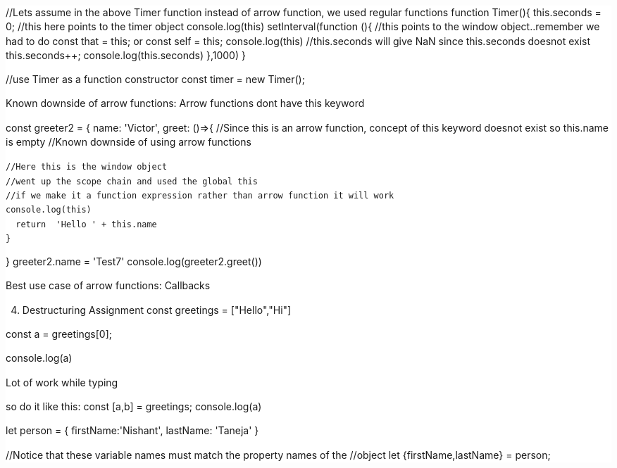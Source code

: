 //Lets assume in the above Timer function instead of arrow function, we used regular functions
function Timer(){
    this.seconds = 0;
    //this here points to the timer object
    console.log(this)
    setInterval(function (){
        //this points to the window object..remember we had to do const that = this; or const self = this;
        console.log(this)
        //this.seconds will give NaN since this.seconds doesnot exist
        this.seconds++;
        console.log(this.seconds)
    },1000)
}


//use Timer as a function constructor
const timer = new Timer();

Known downside of arrow functions:
Arrow functions dont have this keyword


const greeter2 = {
    name: 'Victor',
    greet: ()=>{
    //Since this is an arrow function, concept of this keyword doesnot exist so this.name is empty
    //Known downside of using arrow functions

    //Here this is the window object
    //went up the scope chain and used the global this
    //if we make it a function expression rather than arrow function it will work
    console.log(this)
      return  'Hello ' + this.name
    }
}
greeter2.name = 'Test7'
console.log(greeter2.greet())

Best use case of arrow functions: Callbacks


4. Destructuring Assignment
const greetings = ["Hello","Hi"]

const a = greetings[0];

console.log(a)

Lot of work while typing

so do it like this:
const [a,b] = greetings;
console.log(a)

let person = {
    firstName:'Nishant',
    lastName: 'Taneja'
}

//Notice that these variable names must match the property names of the //object
let {firstName,lastName} = person;

